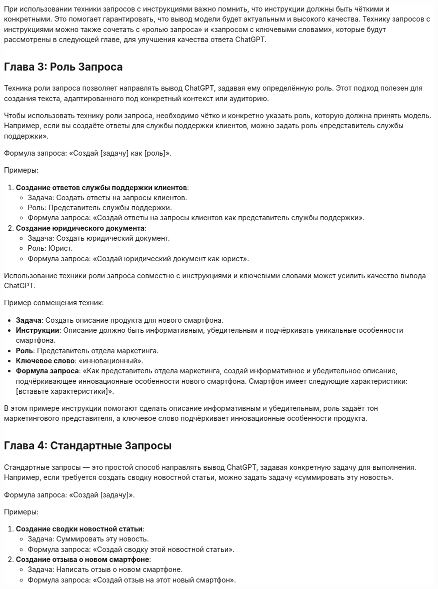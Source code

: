 При использовании техники запросов с инструкциями важно помнить, что инструкции должны быть чёткими и конкретными. Это помогает гарантировать, что вывод модели будет актуальным и высокого качества. Технику запросов с инструкциями можно также сочетать с «ролью запроса» и «запросом с ключевыми словами», которые будут рассмотрены в следующей главе, для улучшения качества ответа ChatGPT.

## Глава 3: Роль Запроса

Техника роли запроса позволяет направлять вывод ChatGPT, задавая ему определённую роль. Этот подход полезен для создания текста, адаптированного под конкретный контекст или аудиторию.

Чтобы использовать технику роли запроса, необходимо чётко и конкретно указать роль, которую должна принять модель. Например, если вы создаёте ответы для службы поддержки клиентов, можно задать роль «представитель службы поддержки».

Формула запроса: «Создай [задачу] как [роль]».

Примеры:

1. **Создание ответов службы поддержки клиентов**:
   - Задача: Создать ответы на запросы клиентов.
   - Роль: Представитель службы поддержки.
   - Формула запроса: «Создай ответы на запросы клиентов как представитель службы поддержки».
2. **Создание юридического документа**:
   - Задача: Создать юридический документ.
   - Роль: Юрист.
   - Формула запроса: «Создай юридический документ как юрист».

Использование техники роли запроса совместно с инструкциями и ключевыми словами может усилить качество вывода ChatGPT.

Пример совмещения техник:

- **Задача**: Создать описание продукта для нового смартфона.
- **Инструкции**: Описание должно быть информативным, убедительным и подчёркивать уникальные особенности смартфона.
- **Роль**: Представитель отдела маркетинга.
- **Ключевое слово**: «инновационный».
- **Формула запроса**: «Как представитель отдела маркетинга, создай информативное и убедительное описание, подчёркивающее инновационные особенности нового смартфона. Смартфон имеет следующие характеристики: [вставьте характеристики]».

В этом примере инструкции помогают сделать описание информативным и убедительным, роль задаёт тон маркетингового представителя, а ключевое слово подчёркивает инновационные особенности продукта.

## Глава 4: Стандартные Запросы

Стандартные запросы — это простой способ направлять вывод ChatGPT, задавая конкретную задачу для выполнения. Например, если требуется создать сводку новостной статьи, можно задать задачу «суммировать эту новость».

Формула запроса: «Создай [задачу]».

Примеры:

1. **Создание сводки новостной статьи**:
   - Задача: Суммировать эту новость.
   - Формула запроса: «Создай сводку этой новостной статьи».
2. **Создание отзыва о новом смартфоне**:
   - Задача: Написать отзыв о новом смартфоне.
   - Формула запроса: «Создай отзыв на этот новый смартфон».
